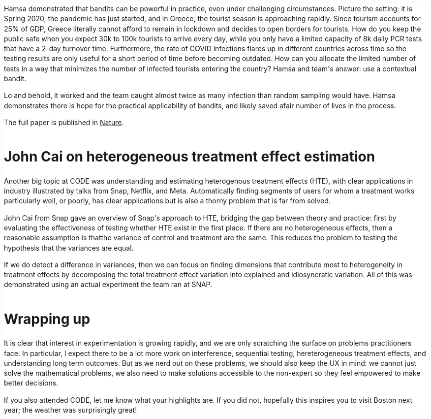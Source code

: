 Hamsa demonstrated that bandits can be powerful in practice, even under challenging circumstances.
Picture the setting: it is Spring 2020, the pandemic has just started, and in Greece, the tourist season is approaching rapidly.
Since tourism accounts for 25% of GDP, Greece literally cannot afford to remain in lockdown and decides to open borders for tourists.
How do you keep the public safe when you expect 30k to 100k tourists to arrive every day, while you only have a limited capacity of 8k daily PCR tests that have a 2-day turnover time.
Furthermore, the rate of COVID infections flares up in different countries across time so the testing results are only useful for a short period of time before becoming outdated.
How can you allocate the limited number of tests in a way that minimizes the number of infected tourists entering the country? Hamsa and team's answer: use a contextual bandit.

Lo and behold, it worked and the team caught almost twice as many infection than random sampling would have.
Hamsa demonstrates there is hope for the practical applicability of bandits,
and likely saved afair number of lives in the process.

The full paper is published in [Nature][hamsa-greece].

# John Cai on heterogeneous treatment effect estimation

Another big topic at CODE was understanding and estimating heterogenous treatment effects (HTE), with clear applications in industry illustrated by talks from Snap, Netflix, and Meta.
Automatically finding segments of users for whom a treatment works particularly well, or poorly, has clear applications but is also a thorny problem that is far from solved.

John Cai from Snap gave an overview of Snap's approach to HTE, bridging the gap between theory and practice:
first by evaluating the effectiveness of testing whether HTE exist in the first place.
If there are no heterogeneous effects, then a reasonable assumption is thatthe variance of control and treatment are the same.
This reduces the problem to testing the hypothesis that the variances are equal.

If we do detect a difference in variances, then we can focus on finding dimensions that contribute most to heterogeneity in treatment effects by
decomposing the total treatment effect variation into explained and idiosyncratic variation.
All of this was demonstrated using an actual experiment the team ran at SNAP.

# Wrapping up

It is clear that interest in experimentation is growing rapidly,
and we are only scratching the surface on problems practitioners face.
In particular, I expect there to be a lot more work on interference, sequential testing, hereterogeneous treatment effects, and understanding long term outcomes.
But as we nerd out on these problems, we should also keep the UX in mind:
we cannot just solve the mathematical problems, we also need to make solutions accessible to the non-expert so they feel empowered to make better decisions.

If you also attended CODE, let me know what your highlights are.
If you did not, hopefully this inspires you to visit Boston next year; the weather was surprisingly great!


[two-cultures]: https://projecteuclid.org/journals/statistical-science/volume-16/issue-3/Statistical-Modeling--The-Two-Cultures-with-comments-and-a/10.1214/ss/1009213726.full
[sfix-interference]: /virtual-warehouse/
[hamsa-greece]: https://www.nature.com/articles/s41586-021-04014-z
[lindon-f-test]: https://arxiv.org/abs/2210.08589
[lobel-shadow-prices]: https://arxiv.org/abs/2205.02274